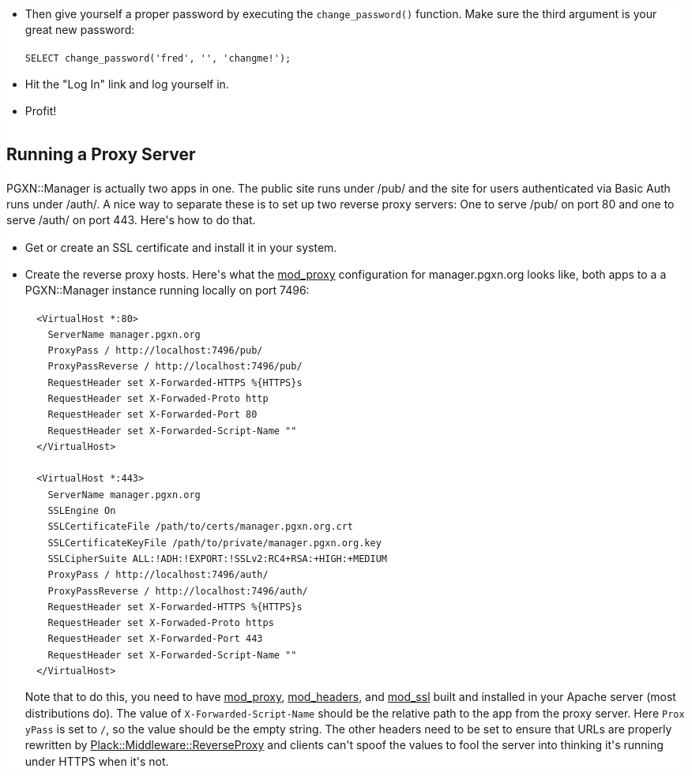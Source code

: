 * Then give yourself a proper password by executing the `change_password()`
  function. Make sure the third argument is your great new password:

      SELECT change_password('fred', '', 'changme!');

* Hit the "Log In" link and log yourself in.

* Profit!

Running a Proxy Server
----------------------

PGXN::Manager is actually two apps in one. The public site runs under /pub/
and the site for users authenticated via Basic Auth runs under /auth/. A nice
way to separate these is to set up two reverse proxy servers: One to serve
/pub/ on port 80 and one to serve /auth/ on port 443. Here's how to do that.

* Get or create an SSL certificate and install it in your system.

* Create the reverse proxy hosts. Here's what the
  [mod_proxy](http://httpd.apache.org/docs/2.2/mod/mod_proxy.html)
  configuration for manager.pgxn.org looks like, both apps to a a
  PGXN::Manager instance running locally on port 7496:

        <VirtualHost *:80>
          ServerName manager.pgxn.org
          ProxyPass / http://localhost:7496/pub/
          ProxyPassReverse / http://localhost:7496/pub/
          RequestHeader set X-Forwarded-HTTPS %{HTTPS}s
          RequestHeader set X-Forwaded-Proto http
          RequestHeader set X-Forwarded-Port 80
          RequestHeader set X-Forwarded-Script-Name ""
        </VirtualHost>

        <VirtualHost *:443>
          ServerName manager.pgxn.org
          SSLEngine On
          SSLCertificateFile /path/to/certs/manager.pgxn.org.crt
          SSLCertificateKeyFile /path/to/private/manager.pgxn.org.key
          SSLCipherSuite ALL:!ADH:!EXPORT:!SSLv2:RC4+RSA:+HIGH:+MEDIUM
          ProxyPass / http://localhost:7496/auth/
          ProxyPassReverse / http://localhost:7496/auth/
          RequestHeader set X-Forwarded-HTTPS %{HTTPS}s
          RequestHeader set X-Forwaded-Proto https
          RequestHeader set X-Forwarded-Port 443
          RequestHeader set X-Forwarded-Script-Name ""
        </VirtualHost>

    Note that to do this, you need to have
    [mod_proxy](http://httpd.apache.org/docs/2.2/mod/mod_proxy.html),
    [mod_headers](http://httpd.apache.org/docs/2.2/mod/mod_headers.html), and
    [mod_ssl](http://httpd.apache.org/docs/2.2/mod/mod_ssl.html) built and
    installed in your Apache server (most distributions do). The value of
    `X-Forwarded-Script-Name` should be the relative path to the app from the
    proxy server. Here `ProxyPass` is set to `/`, so the value should be the
    empty string. The other headers need to be set to ensure that URLs are
    properly rewritten by
    [Plack::Middleware::ReverseProxy](http://search.cpan.org/perloc?Plack::Middleware::ReverseProxy)
    and clients can't spoof the values to fool the server into thinking it's
    running under HTTPS when it's not.
